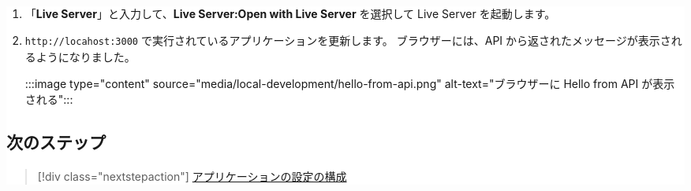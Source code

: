 1. 「**Live Server**」と入力して、**Live Server:Open with Live Server** を選択して Live Server を起動します。

1. `http://locahost:3000` で実行されているアプリケーションを更新します。 ブラウザーには、API から返されたメッセージが表示されるようになりました。

    :::image type="content" source="media/local-development/hello-from-api.png" alt-text="ブラウザーに Hello from API が表示される":::

## <a name="next-steps"></a>次のステップ

> [!div class="nextstepaction"]
> [アプリケーションの設定の構成](application-settings.md)
